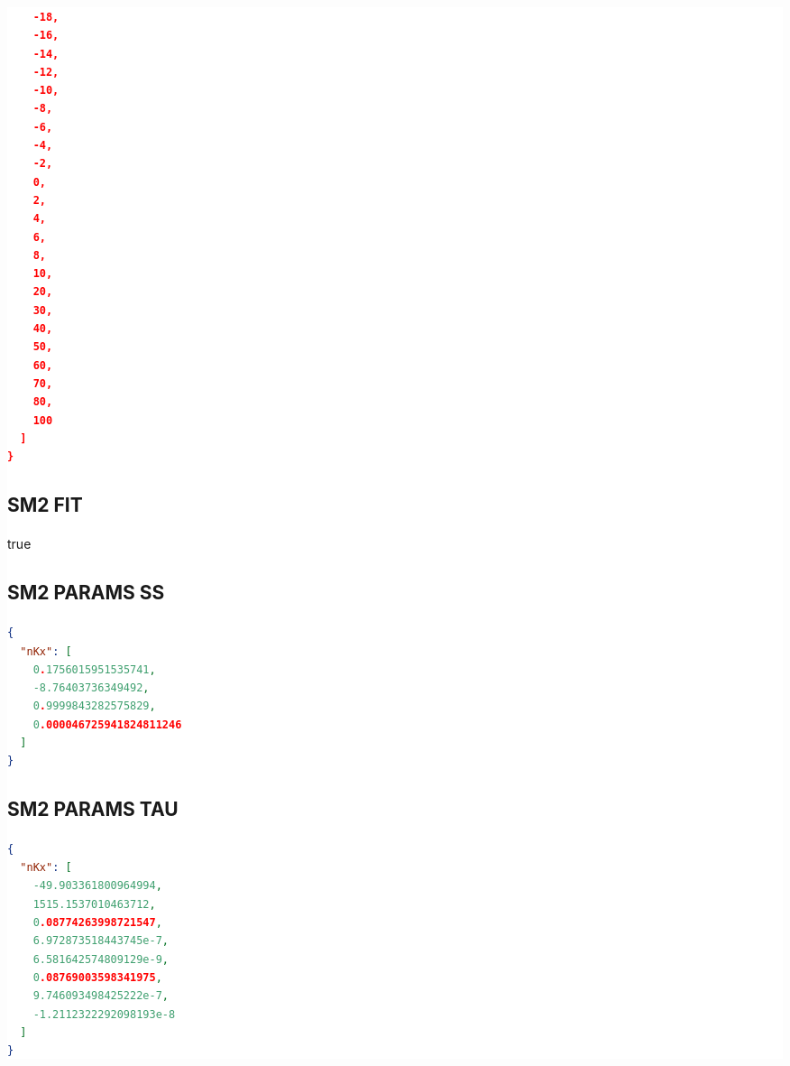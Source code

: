 ```json
    -18,
    -16,
    -14,
    -12,
    -10,
    -8,
    -6,
    -4,
    -2,
    0,
    2,
    4,
    6,
    8,
    10,
    20,
    30,
    40,
    50,
    60,
    70,
    80,
    100
  ]
}
```

## SM2 FIT

true

## SM2 PARAMS SS

```json
{
  "nKx": [
    0.1756015951535741,
    -8.76403736349492,
    0.9999843282575829,
    0.000046725941824811246
  ]
}
```

## SM2 PARAMS TAU

```json
{
  "nKx": [
    -49.903361800964994,
    1515.1537010463712,
    0.08774263998721547,
    6.972873518443745e-7,
    6.581642574809129e-9,
    0.08769003598341975,
    9.746093498425222e-7,
    -1.2112322292098193e-8
  ]
}
```
